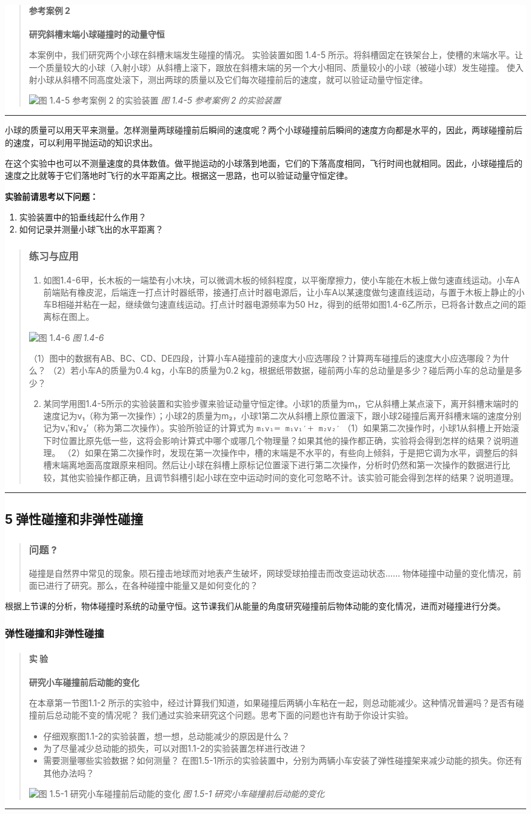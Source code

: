 > #### **参考案例 2**
> **研究斜槽末端小球碰撞时的动量守恒**
>
> 本案例中，我们研究两个小球在斜槽末端发生碰撞的情况。
> 实验装置如图 1.4-5 所示。将斜槽固定在铁架台上，使槽的末端水平。让一个质量较大的小球（入射小球）从斜槽上滚下，跟放在斜槽末端的另一个大小相同、质量较小的小球（被碰小球）发生碰撞。
> 使入射小球从斜槽不同高度处滚下，测出两球的质量以及它们每次碰撞前后的速度，就可以验证动量守恒定律。
>
> ![图 1.4-5 参考案例 2 的实验装置](image.jpg)
> *图 1.4-5 参考案例 2 的实验装置*

---

小球的质量可以用天平来测量。怎样测量两球碰撞前后瞬间的速度呢？两个小球碰撞前后瞬间的速度方向都是水平的，因此，两球碰撞前后的速度，可以利用平抛运动的知识求出。

在这个实验中也可以不测量速度的具体数值。做平抛运动的小球落到地面，它们的下落高度相同，飞行时间也就相同。因此，小球碰撞后的速度之比就等于它们落地时飞行的水平距离之比。根据这一思路，也可以验证动量守恒定律。

**实验前请思考以下问题：**
1. 实验装置中的铅垂线起什么作用？
2. 如何记录并测量小球飞出的水平距离？

> ### **练习与应用**
> 1. 如图1.4-6甲，长木板的一端垫有小木块，可以微调木板的倾斜程度，以平衡摩擦力，使小车能在木板上做匀速直线运动。小车A前端贴有橡皮泥，后端连一打点计时器纸带，接通打点计时器电源后，让小车A以某速度做匀速直线运动，与置于木板上静止的小车B相碰并粘在一起，继续做匀速直线运动。打点计时器电源频率为50 Hz，得到的纸带如图1.4-6乙所示，已将各计数点之间的距离标在图上。
>
> ![图 1.4-6](image.jpg)
> *图 1.4-6*
>
> （1）图中的数据有AB、BC、CD、DE四段，计算小车A碰撞前的速度大小应选哪段？计算两车碰撞后的速度大小应选哪段？为什么？
> （2）若小车A的质量为0.4 kg，小车B的质量为0.2 kg，根据纸带数据，碰前两小车的总动量是多少？碰后两小车的总动量是多少？
>
> 2. 某同学用图1.4-5所示的实验装置和实验步骤来验证动量守恒定律。小球1的质量为m₁，它从斜槽上某点滚下，离开斜槽末端时的速度记为v₁（称为第一次操作）；小球2的质量为m₂，小球1第二次从斜槽上原位置滚下，跟小球2碰撞后离开斜槽末端的速度分别记为v₁′和v₂′（称为第二次操作）。实验所验证的计算式为
> `m₁v₁＝ m₁v₁′＋ m₂v₂′`
> （1）如果第二次操作时，小球1从斜槽上开始滚下时位置比原先低一些，这将会影响计算式中哪个或哪几个物理量？如果其他的操作都正确，实验将会得到怎样的结果？说明道理。
> （2）如果在第二次操作时，发现在第一次操作中，槽的末端是不水平的，有些向上倾斜，于是把它调为水平，调整后的斜槽末端离地面高度跟原来相同。然后让小球在斜槽上原标记位置滚下进行第二次操作，分析时仍然和第一次操作的数据进行比较，其他实验操作都正确，且调节斜槽引起小球在空中运动时间的变化可忽略不计。该实验可能会得到怎样的结果？说明道理。

---

## **5 弹性碰撞和非弹性碰撞**

> ### **问题 ?**
> 碰撞是自然界中常见的现象。陨石撞击地球而对地表产生破坏，网球受球拍撞击而改变运动状态……
> 物体碰撞中动量的变化情况，前面已进行了研究。那么，在各种碰撞中能量又是如何变化的？

根据上节课的分析，物体碰撞时系统的动量守恒。这节课我们从能量的角度研究碰撞前后物体动能的变化情况，进而对碰撞进行分类。

### **弹性碰撞和非弹性碰撞**

> #### **实 验**
> **研究小车碰撞前后动能的变化**
>
> 在本章第一节图1.1-2 所示的实验中，经过计算我们知道，如果碰撞后两辆小车粘在一起，则总动能减少。这种情况普遍吗？是否有碰撞前后总动能不变的情况呢？
> 我们通过实验来研究这个问题。思考下面的问题也许有助于你设计实验。
> * 仔细观察图1.1-2的实验装置，想一想，总动能减少的原因是什么？
> * 为了尽量减少总动能的损失，可以对图1.1-2的实验装置怎样进行改进？
> * 需要测量哪些实验数据？如何测量？
> 在图1.5-1所示的实验装置中，分别为两辆小车安装了弹性碰撞架来减少动能的损失。你还有其他办法吗？
>
> ![图 1.5-1 研究小车碰撞前后动能的变化](image.jpg)
> *图 1.5-1 研究小车碰撞前后动能的变化*

---
